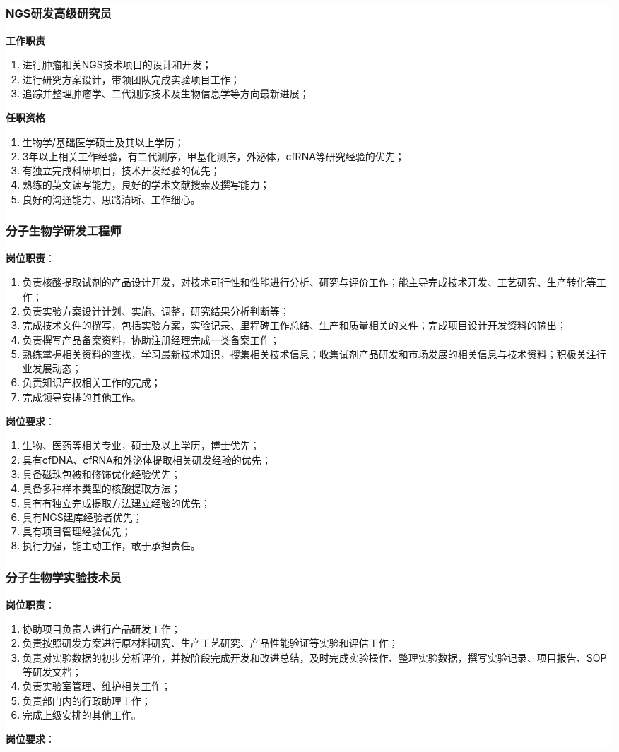 


### NGS研发高级研究员

**工作职责**

1. 进行肿瘤相关NGS技术项目的设计和开发；
2. 进行研究方案设计，带领团队完成实验项目工作；
3. 追踪并整理肿瘤学、二代测序技术及生物信息学等方向最新进展；

**任职资格**

1. 生物学/基础医学硕士及其以上学历；
2. 3年以上相关工作经验，有二代测序，甲基化测序，外泌体，cfRNA等研究经验的优先；
3. 有独立完成科研项目，技术开发经验的优先；
4. 熟练的英文读写能力，良好的学术文献搜索及撰写能力；
5. 良好的沟通能力、思路清晰、工作细心。



### 分子生物学研发工程师

**岗位职责**：

1. 负责核酸提取试剂的产品设计开发，对技术可行性和性能进行分析、研究与评价工作；能主导完成技术开发、工艺研究、生产转化等工作；
2. 负责实验方案设计计划、实施、调整，研究结果分析判断等；
3. 完成技术文件的撰写，包括实验方案，实验记录、里程碑工作总结、生产和质量相关的文件；完成项目设计开发资料的输出；
4. 负责撰写产品备案资料，协助注册经理完成一类备案工作；
5. 熟练掌握相关资料的查找，学习最新技术知识，搜集相关技术信息；收集试剂产品研发和市场发展的相关信息与技术资料；积极关注行业发展动态；
6. 负责知识产权相关工作的完成；
7. 完成领导安排的其他工作。

**岗位要求**：

1. 生物、医药等相关专业，硕士及以上学历，博士优先；
2. 具有cfDNA、cfRNA和外泌体提取相关研发经验的优先；
3. 具备磁珠包被和修饰优化经验优先；
4. 具备多种样本类型的核酸提取方法；
5. 具有有独立完成提取方法建立经验的优先；
6. 具有NGS建库经验者优先；
7. 具有项目管理经验优先；
8. 执行力强，能主动工作，敢于承担责任。



### 分子生物学实验技术员

**岗位职责**：

1. 协助项目负责人进行产品研发工作；
2. 负责按照研发方案进行原材料研究、生产工艺研究、产品性能验证等实验和评估工作；
3. 负责对实验数据的初步分析评价，并按阶段完成开发和改进总结，及时完成实验操作、整理实验数据，撰写实验记录、项目报告、SOP等研发文档；
4. 负责实验室管理、维护相关工作；
5. 负责部门内的行政助理工作；
6. 完成上级安排的其他工作。

**岗位要求**：
